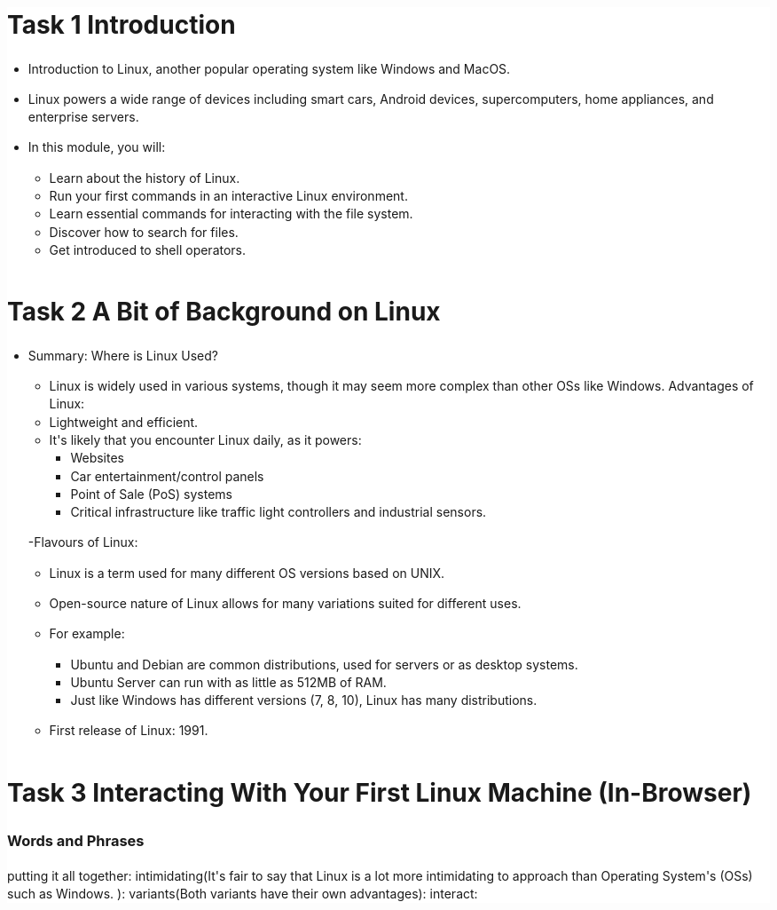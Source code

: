 # Task 1 Introduction

  - Introduction to Linux, another popular operating system like Windows and MacOS.
  
  - Linux powers a wide range of devices including smart cars, Android devices, supercomputers, home appliances, and enterprise servers.
    
  - In this module, you will:
    - Learn about the history of Linux.
    - Run your first commands in an interactive Linux environment.
    - Learn essential commands for interacting with the file system.
    - Discover how to search for files.
    - Get introduced to shell operators.



# Task 2 A Bit of Background on Linux
  - Summary: Where is Linux Used?
    - Linux is widely used in various systems, though it may seem more complex than other OSs like Windows.
    Advantages of Linux:
    - Lightweight and efficient.
    - It's likely that you encounter Linux daily, as it powers:
      - Websites
      - Car entertainment/control panels
      - Point of Sale (PoS) systems
      - Critical infrastructure like traffic light controllers and industrial sensors.
    
    -Flavours of Linux:
      - Linux is a term used for many different OS versions based on UNIX.
      - Open-source nature of Linux allows for many variations suited for different uses.
      - For example:
        - Ubuntu and Debian are common distributions, used for servers or as desktop systems.
        - Ubuntu Server can run with as little as 512MB of RAM.
        - Just like Windows has different versions (7, 8, 10), Linux has many distributions.
    
    - First release of Linux: 1991.

# Task 3 Interacting With Your First Linux Machine (In-Browser)










### Words and Phrases
putting it all together:
intimidating(It's fair to say that Linux is a lot more intimidating to approach than Operating System's (OSs) such as Windows. ):
variants(Both variants have their own advantages):
interact:

